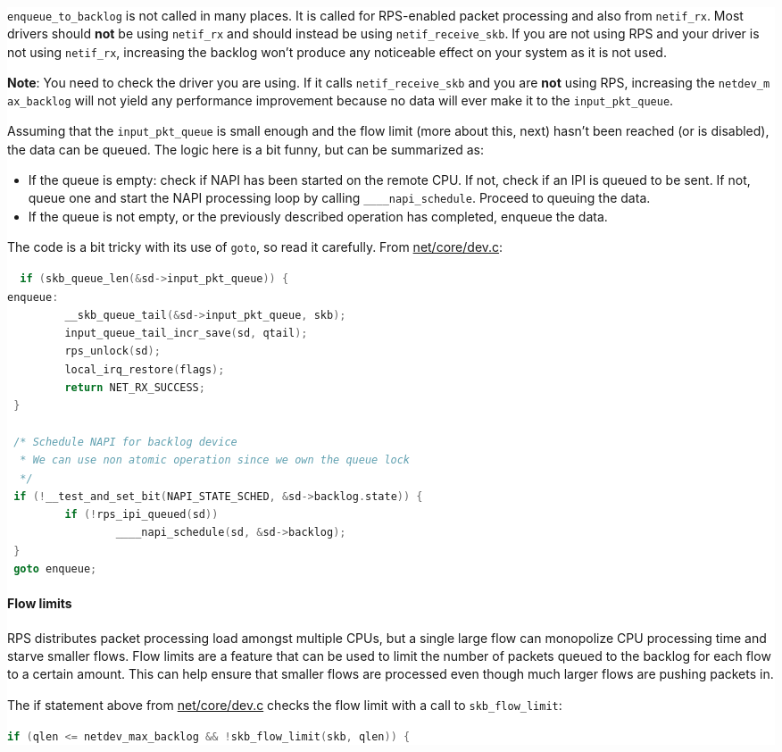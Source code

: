 `enqueue_to_backlog` is not called in many places. It is called for RPS-enabled packet processing and also from `netif_rx`. Most drivers should **not** be using `netif_rx` and should instead be using `netif_receive_skb`. If you are not using RPS and your driver is not using `netif_rx`, increasing the backlog won’t produce any noticeable effect on your system as it is not used.

**Note**: You need to check the driver you are using. If it calls `netif_receive_skb` and you are **not** using RPS, increasing the `netdev_max_backlog` will not yield any performance improvement because no data will ever make it to the `input_pkt_queue`.

Assuming that the `input_pkt_queue` is small enough and the flow limit (more about this, next) hasn’t been reached (or is disabled), the data can be queued. The logic here is a bit funny, but can be summarized as:

*   If the queue is empty: check if NAPI has been started on the remote CPU. If not, check if an IPI is queued to be sent. If not, queue one and start the NAPI processing loop by calling `____napi_schedule`. Proceed to queuing the data.
*   If the queue is not empty, or the previously described operation has completed, enqueue the data.

The code is a bit tricky with its use of `goto`, so read it carefully. From [net/core/dev.c](https://github.com/torvalds/linux/blob/v3.13/net/core/dev.c#L3201-L3218):

```c
  if (skb_queue_len(&sd->input_pkt_queue)) {
enqueue:
         __skb_queue_tail(&sd->input_pkt_queue, skb);
         input_queue_tail_incr_save(sd, qtail);
         rps_unlock(sd);
         local_irq_restore(flags);
         return NET_RX_SUCCESS;
 }

 /* Schedule NAPI for backlog device
  * We can use non atomic operation since we own the queue lock
  */
 if (!__test_and_set_bit(NAPI_STATE_SCHED, &sd->backlog.state)) {
         if (!rps_ipi_queued(sd))
                 ____napi_schedule(sd, &sd->backlog);
 }
 goto enqueue;
```

#### Flow limits

RPS distributes packet processing load amongst multiple CPUs, but a single large flow can monopolize CPU processing time and starve smaller flows. Flow limits are a feature that can be used to limit the number of packets queued to the backlog for each flow to a certain amount. This can help ensure that smaller flows are processed even though much larger flows are pushing packets in.

The if statement above from [net/core/dev.c](https://github.com/torvalds/linux/blob/v3.13/net/core/dev.c#L3199-L3200) checks the flow limit with a call to `skb_flow_limit`:

```c
if (qlen <= netdev_max_backlog && !skb_flow_limit(skb, qlen)) {
```
